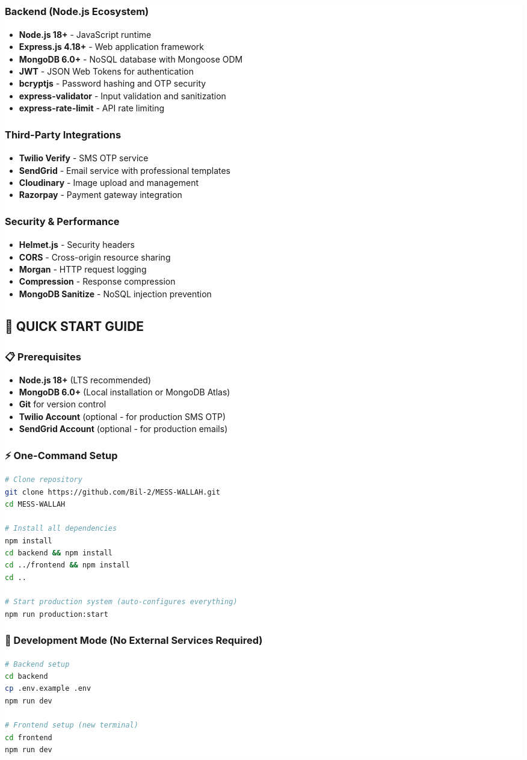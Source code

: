 ### **Backend (Node.js Ecosystem)**
- **Node.js 18+** - JavaScript runtime
- **Express.js 4.18+** - Web application framework
- **MongoDB 6.0+** - NoSQL database with Mongoose ODM
- **JWT** - JSON Web Tokens for authentication
- **bcryptjs** - Password hashing and OTP security
- **express-validator** - Input validation and sanitization
- **express-rate-limit** - API rate limiting

### **Third-Party Integrations**
- **Twilio Verify** - SMS OTP service
- **SendGrid** - Email service with professional templates
- **Cloudinary** - Image upload and management
- **Razorpay** - Payment gateway integration

### **Security & Performance**
- **Helmet.js** - Security headers
- **CORS** - Cross-origin resource sharing
- **Morgan** - HTTP request logging
- **Compression** - Response compression
- **MongoDB Sanitize** - NoSQL injection prevention

## 🚀 **QUICK START GUIDE**

### **📋 Prerequisites**
- **Node.js 18+** (LTS recommended)
- **MongoDB 6.0+** (Local installation or MongoDB Atlas)
- **Git** for version control
- **Twilio Account** (optional - for production SMS OTP)
- **SendGrid Account** (optional - for production emails)

### **⚡ One-Command Setup**
```bash
# Clone repository
git clone https://github.com/Bil-2/MESS-WALLAH.git
cd MESS-WALLAH

# Install all dependencies
npm install
cd backend && npm install
cd ../frontend && npm install
cd ..

# Start production system (auto-configures everything)
npm run production:start
```

### **🎯 Development Mode (No External Services Required)**
```bash
# Backend setup
cd backend
cp .env.example .env
npm run dev

# Frontend setup (new terminal)
cd frontend
npm run dev
```
